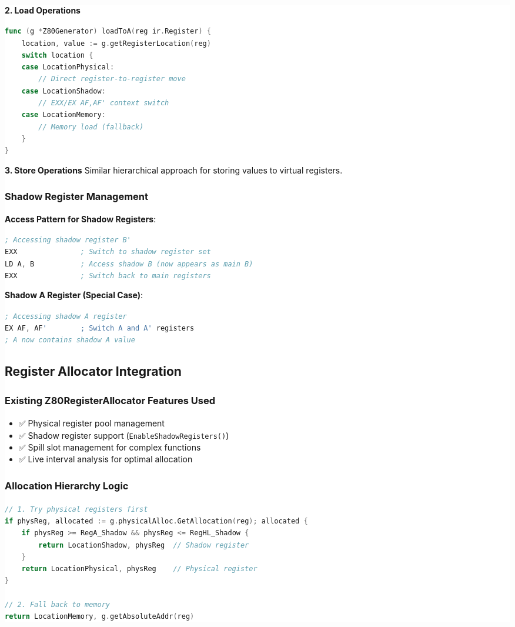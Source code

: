 **2. Load Operations**
```go
func (g *Z80Generator) loadToA(reg ir.Register) {
    location, value := g.getRegisterLocation(reg)
    switch location {
    case LocationPhysical:
        // Direct register-to-register move
    case LocationShadow:
        // EXX/EX AF,AF' context switch
    case LocationMemory:
        // Memory load (fallback)
    }
}
```

**3. Store Operations**
Similar hierarchical approach for storing values to virtual registers.

### Shadow Register Management

**Access Pattern for Shadow Registers**:
```asm
; Accessing shadow register B'
EXX               ; Switch to shadow register set
LD A, B           ; Access shadow B (now appears as main B)
EXX               ; Switch back to main registers
```

**Shadow A Register (Special Case)**:
```asm
; Accessing shadow A register
EX AF, AF'        ; Switch A and A' registers
; A now contains shadow A value
```

## Register Allocator Integration

### Existing Z80RegisterAllocator Features Used
- ✅ Physical register pool management
- ✅ Shadow register support (`EnableShadowRegisters()`)
- ✅ Spill slot management for complex functions
- ✅ Live interval analysis for optimal allocation

### Allocation Hierarchy Logic
```go
// 1. Try physical registers first
if physReg, allocated := g.physicalAlloc.GetAllocation(reg); allocated {
    if physReg >= RegA_Shadow && physReg <= RegHL_Shadow {
        return LocationShadow, physReg  // Shadow register
    }
    return LocationPhysical, physReg    // Physical register
}

// 2. Fall back to memory
return LocationMemory, g.getAbsoluteAddr(reg)
```
